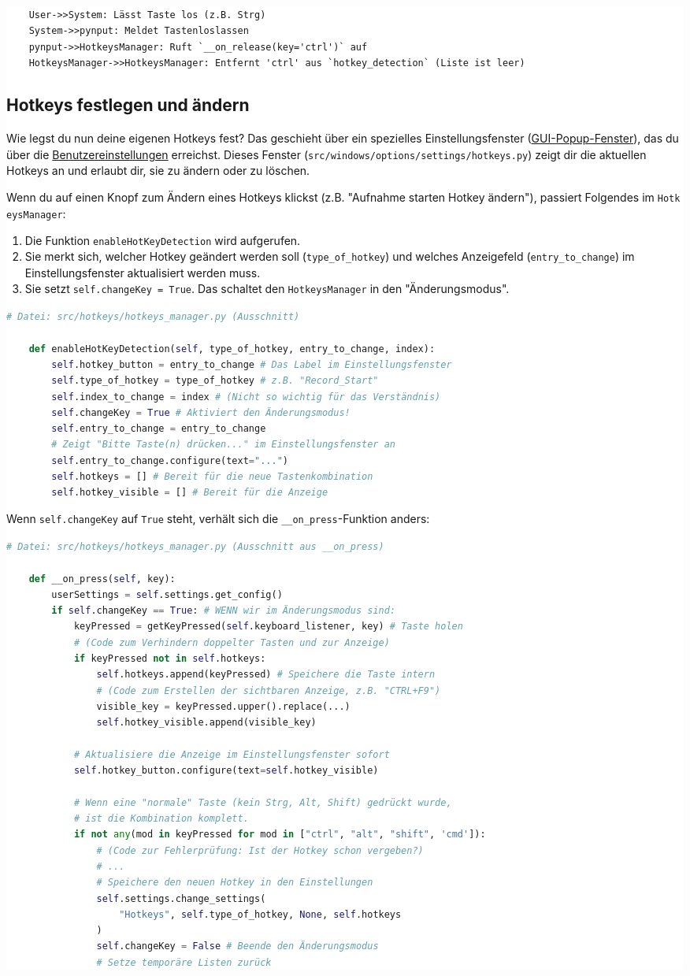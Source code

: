 ```mermaid
    User->>System: Lässt Taste los (z.B. Strg)
    System->>pynput: Meldet Tastenloslassen
    pynput->>HotkeysManager: Ruft `__on_release(key='ctrl')` auf
    HotkeysManager->>HotkeysManager: Entfernt 'ctrl' aus `hotkey_detection` (Liste ist leer)
```

## Hotkeys festlegen und ändern

Wie legst du nun deine eigenen Hotkeys fest? Das geschieht über ein spezielles Einstellungsfenster ([GUI-Popup-Fenster](07_gui_popup_fenster.md)), das du über die [Benutzereinstellungen](05_benutzereinstellungen.md) erreichst. Dieses Fenster (`src/windows/options/settings/hotkeys.py`) zeigt dir die aktuellen Hotkeys an und erlaubt dir, sie zu ändern oder zu löschen.

Wenn du auf einen Knopf zum Ändern eines Hotkeys klickst (z.B. "Aufnahme starten Hotkey ändern"), passiert Folgendes im `HotkeysManager`:

1.  Die Funktion `enableHotKeyDetection` wird aufgerufen.
2.  Sie merkt sich, welcher Hotkey geändert werden soll (`type_of_hotkey`) und welches Anzeigefeld (`entry_to_change`) im Einstellungsfenster aktualisiert werden muss.
3.  Sie setzt `self.changeKey = True`. Das schaltet den `HotkeysManager` in den "Änderungsmodus".

```python
# Datei: src/hotkeys/hotkeys_manager.py (Ausschnitt)

    def enableHotKeyDetection(self, type_of_hotkey, entry_to_change, index):
        self.hotkey_button = entry_to_change # Das Label im Einstellungsfenster
        self.type_of_hotkey = type_of_hotkey # z.B. "Record_Start"
        self.index_to_change = index # (Nicht so wichtig für das Verständnis)
        self.changeKey = True # Aktiviert den Änderungsmodus!
        self.entry_to_change = entry_to_change
        # Zeigt "Bitte Taste(n) drücken..." im Einstellungsfenster an
        self.entry_to_change.configure(text="...")
        self.hotkeys = [] # Bereit für die neue Tastenkombination
        self.hotkey_visible = [] # Bereit für die Anzeige
```

Wenn `self.changeKey` auf `True` steht, verhält sich die `__on_press`-Funktion anders:

```python
# Datei: src/hotkeys/hotkeys_manager.py (Ausschnitt aus __on_press)

    def __on_press(self, key):
        userSettings = self.settings.get_config()
        if self.changeKey == True: # WENN wir im Änderungsmodus sind:
            keyPressed = getKeyPressed(self.keyboard_listener, key) # Taste holen
            # (Code zum Verhindern doppelter Tasten und zur Anzeige)
            if keyPressed not in self.hotkeys:
                self.hotkeys.append(keyPressed) # Speichere die Taste intern
                # (Code zum Erstellen der sichtbaren Anzeige, z.B. "CTRL+F9")
                visible_key = keyPressed.upper().replace(...)
                self.hotkey_visible.append(visible_key)

            # Aktualisiere die Anzeige im Einstellungsfenster sofort
            self.hotkey_button.configure(text=self.hotkey_visible)

            # Wenn eine "normale" Taste (kein Strg, Alt, Shift) gedrückt wurde,
            # ist die Kombination komplett.
            if not any(mod in keyPressed for mod in ["ctrl", "alt", "shift", 'cmd']):
                # (Code zur Fehlerprüfung: Ist der Hotkey schon vergeben?)
                # ...
                # Speichere den neuen Hotkey in den Einstellungen
                self.settings.change_settings(
                    "Hotkeys", self.type_of_hotkey, None, self.hotkeys
                )
                self.changeKey = False # Beende den Änderungsmodus
                # Setze temporäre Listen zurück
```